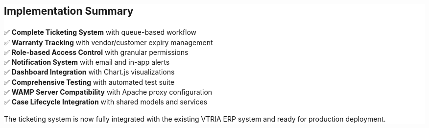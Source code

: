 
## Implementation Summary

✅ **Complete Ticketing System** with queue-based workflow  
✅ **Warranty Tracking** with vendor/customer expiry management  
✅ **Role-based Access Control** with granular permissions  
✅ **Notification System** with email and in-app alerts  
✅ **Dashboard Integration** with Chart.js visualizations  
✅ **Comprehensive Testing** with automated test suite  
✅ **WAMP Server Compatibility** with Apache proxy configuration  
✅ **Case Lifecycle Integration** with shared models and services  

The ticketing system is now fully integrated with the existing VTRIA ERP system and ready for production deployment.
